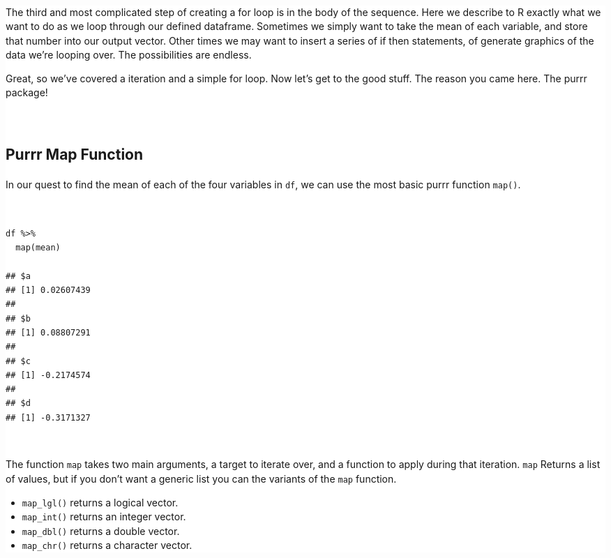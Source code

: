 The third and most complicated step of creating a for loop is in the
body of the sequence. Here we describe to R exactly what we want to do
as we loop through our defined dataframe. Sometimes we simply want to
take the mean of each variable, and store that number into our output
vector. Other times we may want to insert a series of if then
statements, of generate graphics of the data we’re looping over. The
possibilities are endless.

Great, so we’ve covered a iteration and a simple for loop. Now let’s get
to the good stuff. The reason you came here. The purrr package!

<br>

## Purrr Map Function

In our quest to find the mean of each of the four variables in `df`, we
can use the most basic purrr function `map()`.

<br>

    df %>% 
      map(mean)

    ## $a
    ## [1] 0.02607439
    ## 
    ## $b
    ## [1] 0.08807291
    ## 
    ## $c
    ## [1] -0.2174574
    ## 
    ## $d
    ## [1] -0.3171327

<br>

The function `map` takes two main arguments, a target to iterate over,
and a function to apply during that iteration. `map` Returns a list of
values, but if you don’t want a generic list you can the variants of the
`map` function.

-   `map_lgl()` returns a logical vector.
-   `map_int()` returns an integer vector.
-   `map_dbl()` returns a double vector.
-   `map_chr()` returns a character vector.
